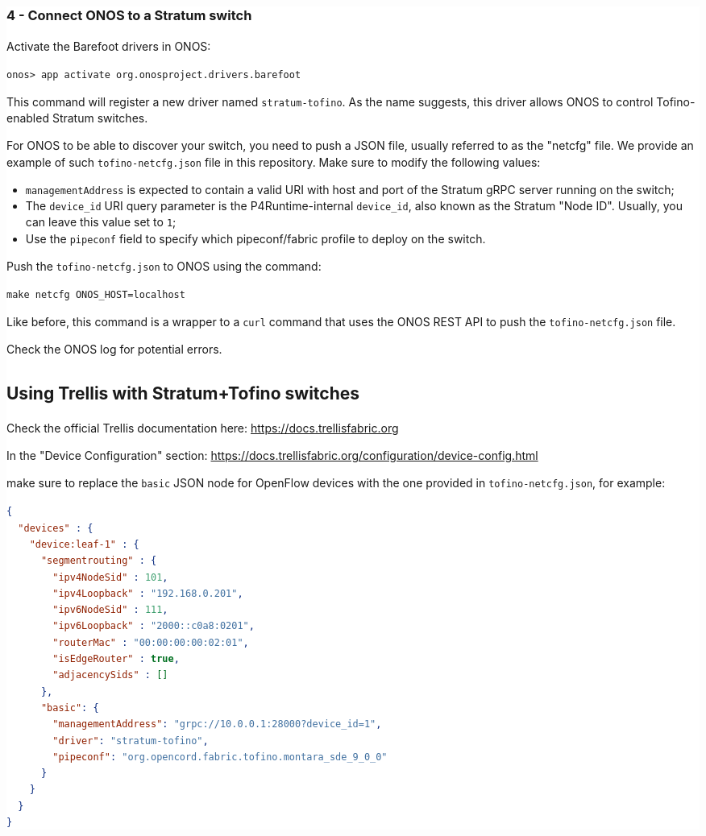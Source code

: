 ### 4 - Connect ONOS to a Stratum switch

Activate the Barefoot drivers in ONOS:

```
onos> app activate org.onosproject.drivers.barefoot
```

This command will register a new driver named `stratum-tofino`. As the name
suggests, this driver allows ONOS to control Tofino-enabled Stratum switches.

For ONOS to be able to discover your switch, you need to push a JSON file,
usually referred to as the "netcfg" file. We provide an example of such
`tofino-netcfg.json` file in this repository. Make sure to modify the following
values:

* `managementAddress` is expected to contain a valid URI with host and port of
  the Stratum gRPC server running on the switch;
* The `device_id` URI query parameter is the P4Runtime-internal `device_id`,
  also known as the Stratum "Node ID". Usually, you can leave this value set to
  `1`;
* Use the `pipeconf` field to specify which pipeconf/fabric profile to deploy on
  the switch.

Push the `tofino-netcfg.json` to ONOS using the command:

```
make netcfg ONOS_HOST=localhost
```

Like before, this command is a wrapper to a `curl` command that uses the ONOS
REST API to push the `tofino-netcfg.json` file.

Check the ONOS log for potential errors.

## Using Trellis with Stratum+Tofino switches

Check the official Trellis documentation here:
<https://docs.trellisfabric.org>

In the "Device Configuration" section:
<https://docs.trellisfabric.org/configuration/device-config.html>

make sure to replace the `basic` JSON node for OpenFlow devices with the one
provided in `tofino-netcfg.json`, for example:

```json
{
  "devices" : {
    "device:leaf-1" : {
      "segmentrouting" : {
        "ipv4NodeSid" : 101,
        "ipv4Loopback" : "192.168.0.201",
        "ipv6NodeSid" : 111,
        "ipv6Loopback" : "2000::c0a8:0201",
        "routerMac" : "00:00:00:00:02:01",
        "isEdgeRouter" : true,
        "adjacencySids" : []
      },
      "basic": {
        "managementAddress": "grpc://10.0.0.1:28000?device_id=1",
        "driver": "stratum-tofino",
        "pipeconf": "org.opencord.fabric.tofino.montara_sde_9_0_0"
      }
    }
  }
}
```
